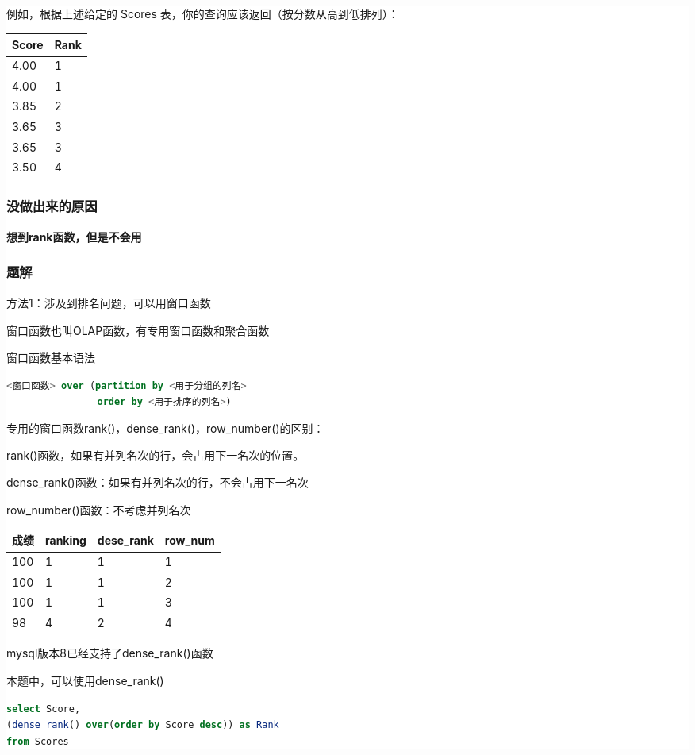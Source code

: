 例如，根据上述给定的 Scores 表，你的查询应该返回（按分数从高到低排列）：


| Score | Rank |
|-------|------|
| 4.00  | 1    |
| 4.00  | 1    |
| 3.85  | 2    |
| 3.65  | 3    |
| 3.65  | 3    |
| 3.50  | 4    |

### 没做出来的原因

**想到rank函数，但是不会用**

### 题解

方法1：涉及到排名问题，可以用窗口函数

窗口函数也叫OLAP函数，有专用窗口函数和聚合函数

窗口函数基本语法

```sql
<窗口函数> over (partition by <用于分组的列名>
                order by <用于排序的列名>)
```

专用的窗口函数rank()，dense_rank()，row_number()的区别：

rank()函数，如果有并列名次的行，会占用下一名次的位置。

dense_rank()函数：如果有并列名次的行，不会占用下一名次

row_number()函数：不考虑并列名次

| 成绩 | ranking | dese_rank | row_num |
| ---- | ------- | --------- | ------- |
| 100  | 1       | 1         | 1       |
| 100  | 1       | 1         | 2       |
| 100  | 1       | 1         | 3       |
| 98   | 4       | 2         | 4       |

mysql版本8已经支持了dense_rank()函数

本题中，可以使用dense_rank()

```sql
select Score,
(dense_rank() over(order by Score desc)) as Rank 
from Scores
```
